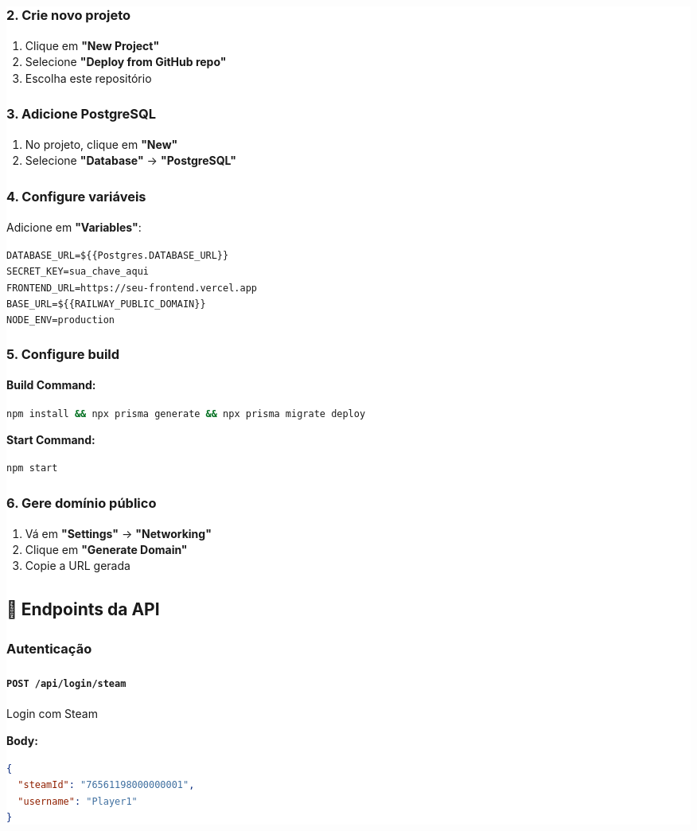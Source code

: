 ### 2. Crie novo projeto

1. Clique em **"New Project"**
2. Selecione **"Deploy from GitHub repo"**
3. Escolha este repositório

### 3. Adicione PostgreSQL

1. No projeto, clique em **"New"**
2. Selecione **"Database"** → **"PostgreSQL"**

### 4. Configure variáveis

Adicione em **"Variables"**:

```env
DATABASE_URL=${{Postgres.DATABASE_URL}}
SECRET_KEY=sua_chave_aqui
FRONTEND_URL=https://seu-frontend.vercel.app
BASE_URL=${{RAILWAY_PUBLIC_DOMAIN}}
NODE_ENV=production
```

### 5. Configure build

**Build Command:**
```bash
npm install && npx prisma generate && npx prisma migrate deploy
```

**Start Command:**
```bash
npm start
```

### 6. Gere domínio público

1. Vá em **"Settings"** → **"Networking"**
2. Clique em **"Generate Domain"**
3. Copie a URL gerada

## 📡 Endpoints da API

### Autenticação

#### `POST /api/login/steam`
Login com Steam

**Body:**
```json
{
  "steamId": "76561198000000001",
  "username": "Player1"
}
```
